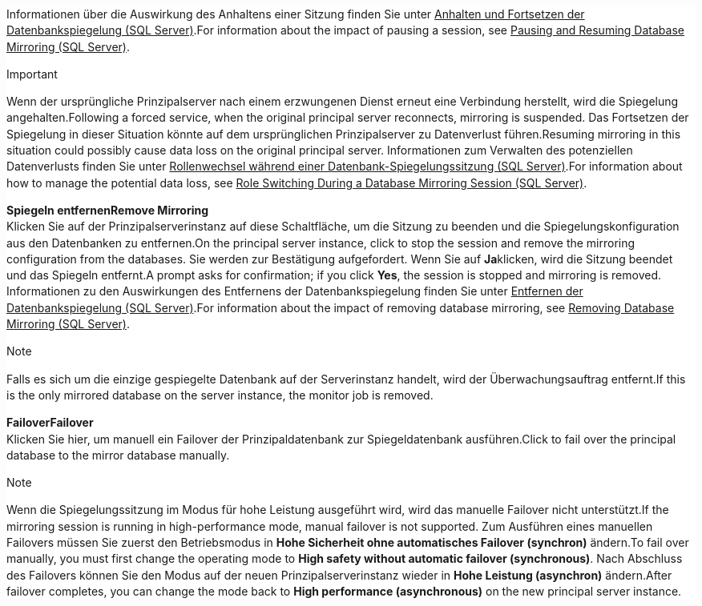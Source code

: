  <span data-ttu-id="0374b-152">Informationen über die Auswirkung des Anhaltens einer Sitzung finden Sie unter [Anhalten und Fortsetzen der Datenbankspiegelung &#40;SQL Server&#41;](../../database-engine/database-mirroring/database-mirroring-sql-server.md).</span><span class="sxs-lookup"><span data-stu-id="0374b-152">For information about the impact of pausing a session, see [Pausing and Resuming Database Mirroring &#40;SQL Server&#41;](../../database-engine/database-mirroring/database-mirroring-sql-server.md).</span></span>  
  
> [!IMPORTANT]  
>  <span data-ttu-id="0374b-153">Wenn der ursprüngliche Prinzipalserver nach einem erzwungenen Dienst erneut eine Verbindung herstellt, wird die Spiegelung angehalten.</span><span class="sxs-lookup"><span data-stu-id="0374b-153">Following a forced service, when the original principal server reconnects, mirroring is suspended.</span></span> <span data-ttu-id="0374b-154">Das Fortsetzen der Spiegelung in dieser Situation könnte auf dem ursprünglichen Prinzipalserver zu Datenverlust führen.</span><span class="sxs-lookup"><span data-stu-id="0374b-154">Resuming mirroring in this situation could possibly cause data loss on the original principal server.</span></span> <span data-ttu-id="0374b-155">Informationen zum Verwalten des potenziellen Datenverlusts finden Sie unter [Rollenwechsel während einer Datenbank-Spiegelungssitzung &#40;SQL Server&#41;](../../database-engine/database-mirroring/role-switching-during-a-database-mirroring-session-sql-server.md).</span><span class="sxs-lookup"><span data-stu-id="0374b-155">For information about how to manage the potential data loss, see [Role Switching During a Database Mirroring Session &#40;SQL Server&#41;](../../database-engine/database-mirroring/role-switching-during-a-database-mirroring-session-sql-server.md).</span></span>  
  
 <span data-ttu-id="0374b-156">**Spiegeln entfernen**</span><span class="sxs-lookup"><span data-stu-id="0374b-156">**Remove Mirroring**</span></span>  
 <span data-ttu-id="0374b-157">Klicken Sie auf der Prinzipalserverinstanz auf diese Schaltfläche, um die Sitzung zu beenden und die Spiegelungskonfiguration aus den Datenbanken zu entfernen.</span><span class="sxs-lookup"><span data-stu-id="0374b-157">On the principal server instance, click to stop the session and remove the mirroring configuration from the databases.</span></span> <span data-ttu-id="0374b-158">Sie werden zur Bestätigung aufgefordert. Wenn Sie auf **Ja**klicken, wird die Sitzung beendet und das Spiegeln entfernt.</span><span class="sxs-lookup"><span data-stu-id="0374b-158">A prompt asks for confirmation; if you click **Yes**, the session is stopped and mirroring is removed.</span></span> <span data-ttu-id="0374b-159">Informationen zu den Auswirkungen des Entfernens der Datenbankspiegelung finden Sie unter [Entfernen der Datenbankspiegelung &#40;SQL Server&#41;](../../database-engine/database-mirroring/removing-database-mirroring-sql-server.md).</span><span class="sxs-lookup"><span data-stu-id="0374b-159">For information about the impact of removing database mirroring, see [Removing Database Mirroring &#40;SQL Server&#41;](../../database-engine/database-mirroring/removing-database-mirroring-sql-server.md).</span></span>  
  
> [!NOTE]  
>  <span data-ttu-id="0374b-160">Falls es sich um die einzige gespiegelte Datenbank auf der Serverinstanz handelt, wird der Überwachungsauftrag entfernt.</span><span class="sxs-lookup"><span data-stu-id="0374b-160">If this is the only mirrored database on the server instance, the monitor job is removed.</span></span>  
  
 <span data-ttu-id="0374b-161">**Failover**</span><span class="sxs-lookup"><span data-stu-id="0374b-161">**Failover**</span></span>  
 <span data-ttu-id="0374b-162">Klicken Sie hier, um manuell ein Failover der Prinzipaldatenbank zur Spiegeldatenbank ausführen.</span><span class="sxs-lookup"><span data-stu-id="0374b-162">Click to fail over the principal database to the mirror database manually.</span></span>  
  
> [!NOTE]  
>  <span data-ttu-id="0374b-163">Wenn die Spiegelungssitzung im Modus für hohe Leistung ausgeführt wird, wird das manuelle Failover nicht unterstützt.</span><span class="sxs-lookup"><span data-stu-id="0374b-163">If the mirroring session is running in high-performance mode, manual failover is not supported.</span></span> <span data-ttu-id="0374b-164">Zum Ausführen eines manuellen Failovers müssen Sie zuerst den Betriebsmodus in **Hohe Sicherheit ohne automatisches Failover (synchron)** ändern.</span><span class="sxs-lookup"><span data-stu-id="0374b-164">To fail over manually, you must first change the operating mode to **High safety without automatic failover (synchronous)**.</span></span> <span data-ttu-id="0374b-165">Nach Abschluss des Failovers können Sie den Modus auf der neuen Prinzipalserverinstanz wieder in **Hohe Leistung (asynchron)** ändern.</span><span class="sxs-lookup"><span data-stu-id="0374b-165">After failover completes, you can change the mode back to **High performance (asynchronous)** on the new principal server instance.</span></span>  
  